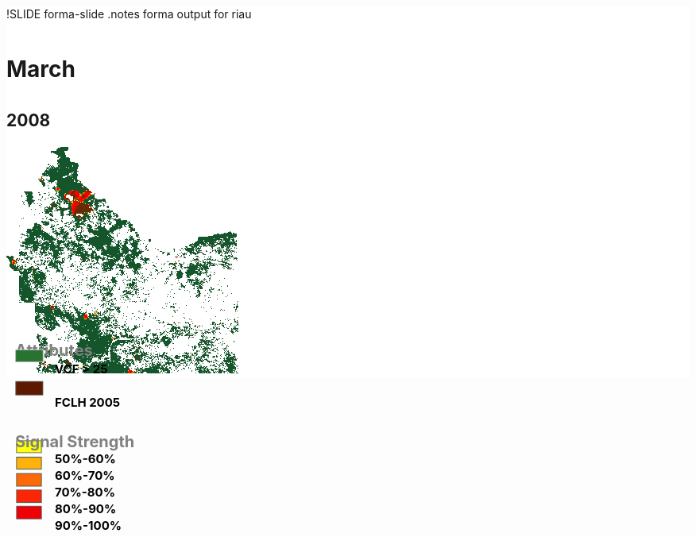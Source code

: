 <img src="spectrum.png" style="position:absolute; top:570px; left:35px; width:35px; height:100px;"/>
<h2 style="position:absolute; top:562px; left:85px; color:#000000; font-size:15px">50%-60%</h2>
<h2 style="position:absolute; top:583px; left:85px; color:#000000; font-size:15px">60%-70%</h2>
<h2 style="position:absolute; top:604px; left:85px; color:#000000; font-size:15px">70%-80%</h2>
<h2 style="position:absolute; top:625px; left:85px; color:#000000; font-size:15px">80%-90%</h2>
<h2 style="position:absolute; top:646px; left:85px; color:#000000; font-size:15px">90%-100%</h2>

<h2 style="position:absolute; top:415px; left:35px; color:#808080; font-size:20px">Attributes</h2>

<img src="green-small.png" style="position:absolute; top:455px; left:35px; width:36px; height:18px;"/>
<h2 style="position:absolute; top:449px; left:85px; color:#000000; font-size:15px">VCF > 25</h2>

<img src="brown.png" style="position:absolute; top:495px; left:35px; width:36px; height:19px;"/>
<h2 style="position:absolute; top:491px; left:85px; color:#000000; font-size:15px">FCLH 2005</h2>

!SLIDE forma-slide
.notes forma output for riau
# March #
## 2008 ##
![slide-img](IDN_nw_kali_200803.png)
<h2 style="position:absolute; top:530px; left:35px; color:#808080; font-size:20px">Signal Strength</h2>